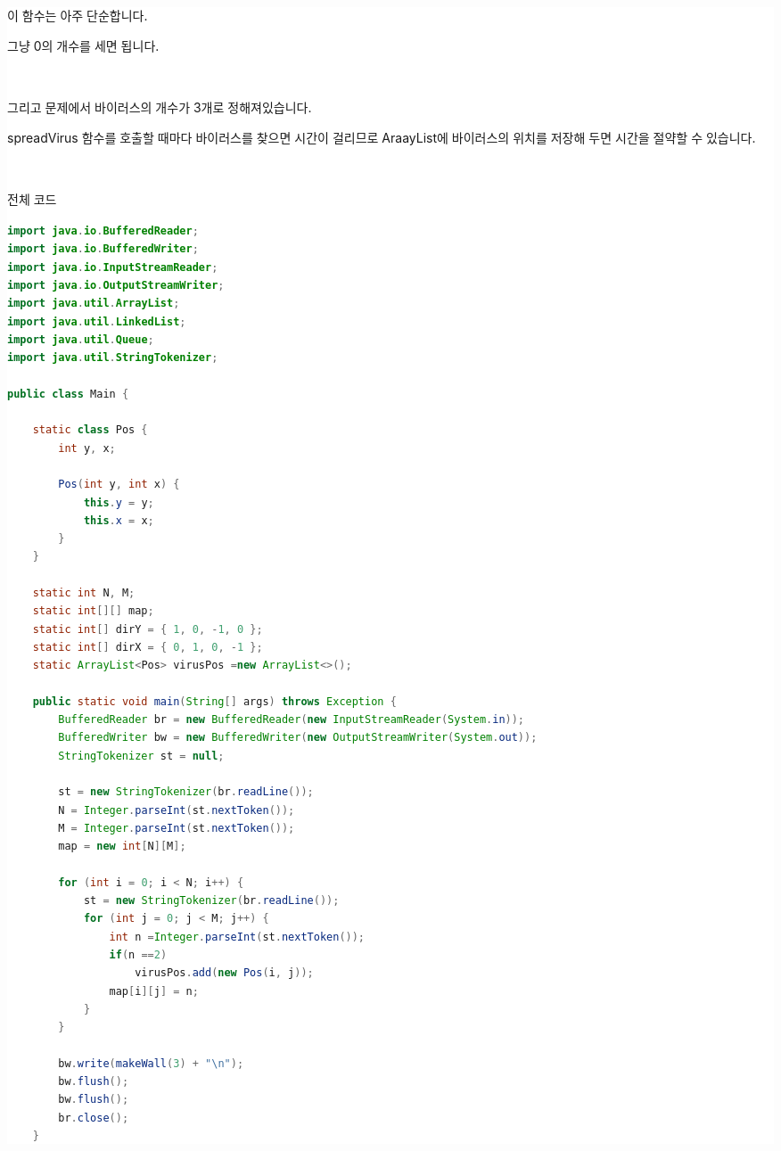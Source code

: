 이 함수는 아주 단순합니다.

그냥 0의 개수를 세면 됩니다.

<br/>

그리고 문제에서 바이러스의 개수가 3개로 정해져있습니다.

spreadVirus 함수를 호출할 때마다 바이러스를 찾으면 시간이 걸리므로 AraayList에 바이러스의 위치를 저장해 두면 시간을 절약할 수 있습니다.

<br/>

전체 코드

~~~java
import java.io.BufferedReader;
import java.io.BufferedWriter;
import java.io.InputStreamReader;
import java.io.OutputStreamWriter;
import java.util.ArrayList;
import java.util.LinkedList;
import java.util.Queue;
import java.util.StringTokenizer;

public class Main {

	static class Pos {
		int y, x;

		Pos(int y, int x) {
			this.y = y;
			this.x = x;
		}
	}

	static int N, M;
	static int[][] map;
	static int[] dirY = { 1, 0, -1, 0 };
	static int[] dirX = { 0, 1, 0, -1 };
	static ArrayList<Pos> virusPos =new ArrayList<>();

	public static void main(String[] args) throws Exception {
		BufferedReader br = new BufferedReader(new InputStreamReader(System.in));
		BufferedWriter bw = new BufferedWriter(new OutputStreamWriter(System.out));
		StringTokenizer st = null;

		st = new StringTokenizer(br.readLine());
		N = Integer.parseInt(st.nextToken());
		M = Integer.parseInt(st.nextToken());
		map = new int[N][M];

		for (int i = 0; i < N; i++) {
			st = new StringTokenizer(br.readLine());
			for (int j = 0; j < M; j++) {
				int n =Integer.parseInt(st.nextToken());
				if(n ==2)
					virusPos.add(new Pos(i, j));
				map[i][j] = n;
			}
		}

		bw.write(makeWall(3) + "\n");
		bw.flush();
		bw.flush();
		br.close();
	}

~~~